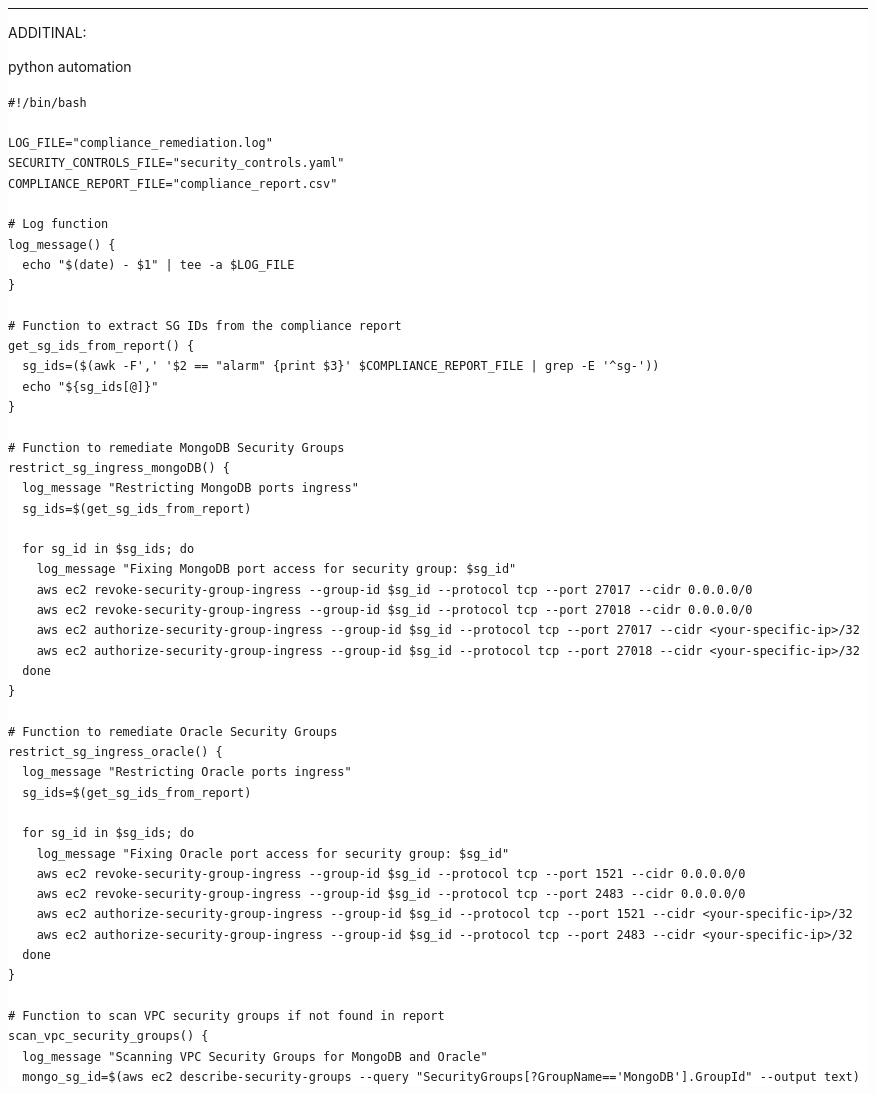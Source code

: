 --------------------------------------
ADDITINAL:

python automation

```
#!/bin/bash

LOG_FILE="compliance_remediation.log"
SECURITY_CONTROLS_FILE="security_controls.yaml"
COMPLIANCE_REPORT_FILE="compliance_report.csv"

# Log function
log_message() {
  echo "$(date) - $1" | tee -a $LOG_FILE
}

# Function to extract SG IDs from the compliance report
get_sg_ids_from_report() {
  sg_ids=($(awk -F',' '$2 == "alarm" {print $3}' $COMPLIANCE_REPORT_FILE | grep -E '^sg-'))
  echo "${sg_ids[@]}"
}

# Function to remediate MongoDB Security Groups
restrict_sg_ingress_mongoDB() {
  log_message "Restricting MongoDB ports ingress"
  sg_ids=$(get_sg_ids_from_report)
  
  for sg_id in $sg_ids; do
    log_message "Fixing MongoDB port access for security group: $sg_id"
    aws ec2 revoke-security-group-ingress --group-id $sg_id --protocol tcp --port 27017 --cidr 0.0.0.0/0
    aws ec2 revoke-security-group-ingress --group-id $sg_id --protocol tcp --port 27018 --cidr 0.0.0.0/0
    aws ec2 authorize-security-group-ingress --group-id $sg_id --protocol tcp --port 27017 --cidr <your-specific-ip>/32
    aws ec2 authorize-security-group-ingress --group-id $sg_id --protocol tcp --port 27018 --cidr <your-specific-ip>/32
  done
}

# Function to remediate Oracle Security Groups
restrict_sg_ingress_oracle() {
  log_message "Restricting Oracle ports ingress"
  sg_ids=$(get_sg_ids_from_report)
  
  for sg_id in $sg_ids; do
    log_message "Fixing Oracle port access for security group: $sg_id"
    aws ec2 revoke-security-group-ingress --group-id $sg_id --protocol tcp --port 1521 --cidr 0.0.0.0/0
    aws ec2 revoke-security-group-ingress --group-id $sg_id --protocol tcp --port 2483 --cidr 0.0.0.0/0
    aws ec2 authorize-security-group-ingress --group-id $sg_id --protocol tcp --port 1521 --cidr <your-specific-ip>/32
    aws ec2 authorize-security-group-ingress --group-id $sg_id --protocol tcp --port 2483 --cidr <your-specific-ip>/32
  done
}

# Function to scan VPC security groups if not found in report
scan_vpc_security_groups() {
  log_message "Scanning VPC Security Groups for MongoDB and Oracle"
  mongo_sg_id=$(aws ec2 describe-security-groups --query "SecurityGroups[?GroupName=='MongoDB'].GroupId" --output text)
```